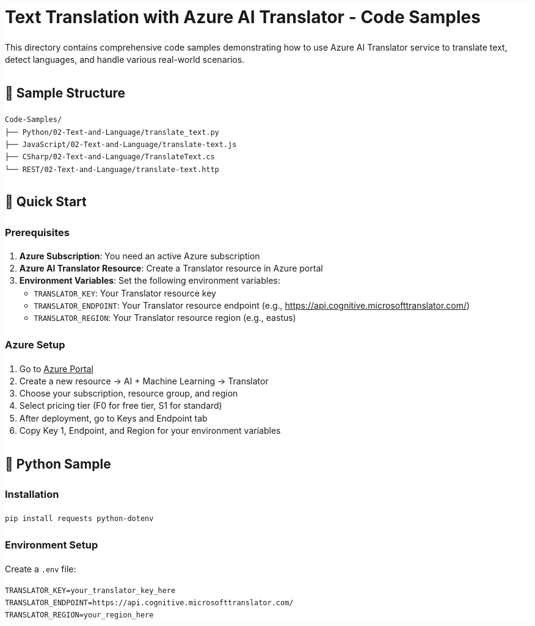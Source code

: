 # Text Translation with Azure AI Translator - Code Samples

This directory contains comprehensive code samples demonstrating how to use Azure AI Translator service to translate text, detect languages, and handle various real-world scenarios.

## 📁 Sample Structure

```
Code-Samples/
├── Python/02-Text-and-Language/translate_text.py
├── JavaScript/02-Text-and-Language/translate-text.js
├── CSharp/02-Text-and-Language/TranslateText.cs
└── REST/02-Text-and-Language/translate-text.http
```

## 🚀 Quick Start

### Prerequisites

1. **Azure Subscription**: You need an active Azure subscription
2. **Azure AI Translator Resource**: Create a Translator resource in Azure portal
3. **Environment Variables**: Set the following environment variables:
   - `TRANSLATOR_KEY`: Your Translator resource key
   - `TRANSLATOR_ENDPOINT`: Your Translator resource endpoint (e.g., https://api.cognitive.microsofttranslator.com/)
   - `TRANSLATOR_REGION`: Your Translator resource region (e.g., eastus)

### Azure Setup

1. Go to [Azure Portal](https://portal.azure.com)
2. Create a new resource → AI + Machine Learning → Translator
3. Choose your subscription, resource group, and region
4. Select pricing tier (F0 for free tier, S1 for standard)
5. After deployment, go to Keys and Endpoint tab
6. Copy Key 1, Endpoint, and Region for your environment variables

## 🐍 Python Sample

### Installation
```bash
pip install requests python-dotenv
```

### Environment Setup
Create a `.env` file:
```
TRANSLATOR_KEY=your_translator_key_here
TRANSLATOR_ENDPOINT=https://api.cognitive.microsofttranslator.com/
TRANSLATOR_REGION=your_region_here
```
